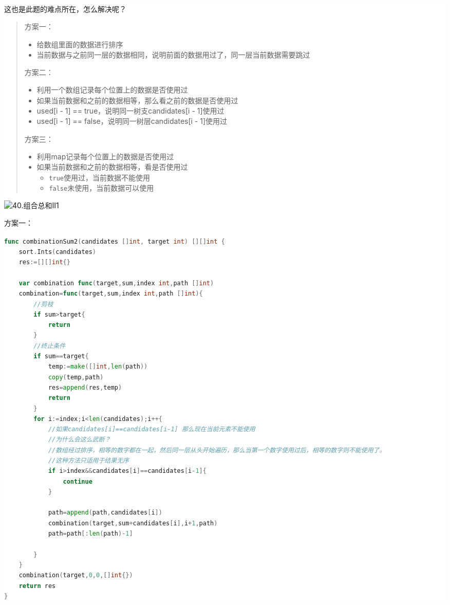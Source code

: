 这也是此题的难点所在，怎么解决呢？

> 方案一：
>
> * 给数组里面的数据进行排序
> * 当前数据与之前同一层的数据相同，说明前面的数据用过了，同一层当前数据需要跳过
>
> 方案二：
>
> * 利用一个数组记录每个位置上的数据是否使用过
> * 如果当前数据和之前的数据相等，那么看之前的数据是否使用过
> * used[i - 1] == true，说明同一树支candidates[i - 1]使用过
> * used[i - 1] == false，说明同一树层candidates[i - 1]使用过
>
> 方案三：
>
> * 利用map记录每个位置上的数据是否使用过
> * 如果当前数据和之前的数据相等，看是否使用过
>   * `true`使用过，当前数据不能使用
>   * `false`未使用，当前数据可以使用

![40.组合总和II1](https://cdn.jsdelivr.net/gh/baici1/image-host/newimg/20210915140139.png)

方案一：

```go
func combinationSum2(candidates []int, target int) [][]int {
    sort.Ints(candidates)
    res:=[][]int{}

    var combination func(target,sum,index int,path []int)
    combination=func(target,sum,index int,path []int){
        //剪枝
        if sum>target{
            return
        }
        //终止条件
        if sum==target{
            temp:=make([]int,len(path))
            copy(temp,path)
            res=append(res,temp)
            return 
        }
        for i:=index;i<len(candidates);i++{
            //如果candidates[i]==candidates[i-1] 那么现在当前元素不能使用
            //为什么会这么武断？
            //数组经过排序，相等的数字都在一起，然后同一层从头开始遍历，那么当第一个数字使用过后，相等的数字则不能使用了。
            //这种方法只适用于结果无序
            if i>index&&candidates[i]==candidates[i-1]{
                continue
            }
           
            path=append(path,candidates[i])
            combination(target,sum+candidates[i],i+1,path)
            path=path[:len(path)-1]
            
        }
    }
    combination(target,0,0,[]int{})
    return res
}
```
